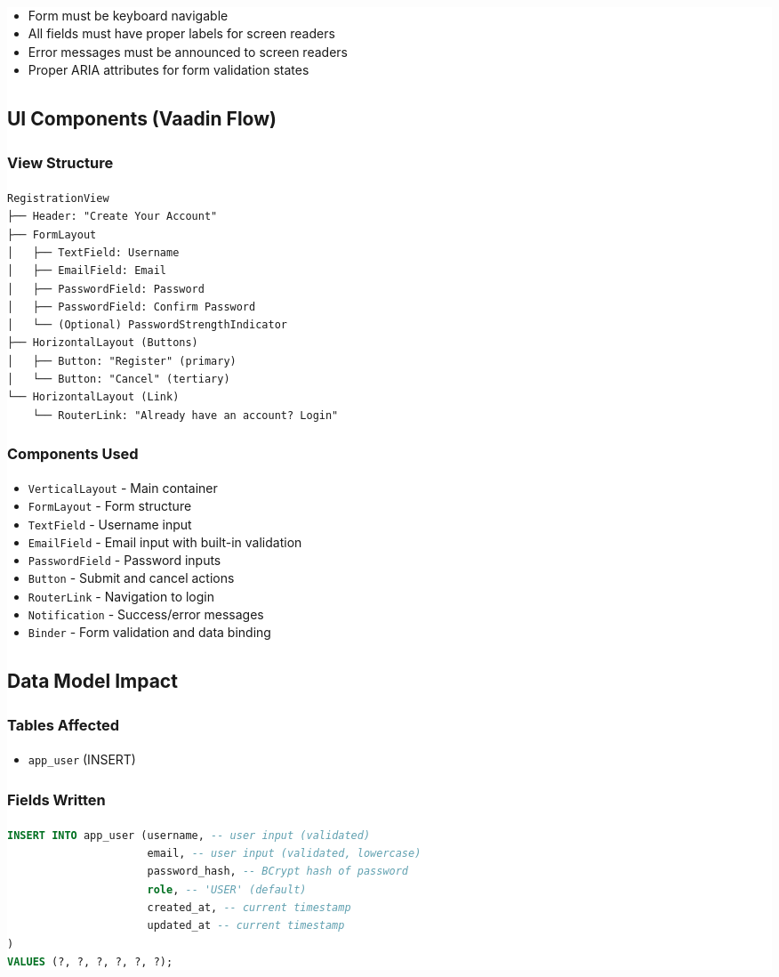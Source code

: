 - Form must be keyboard navigable
- All fields must have proper labels for screen readers
- Error messages must be announced to screen readers
- Proper ARIA attributes for form validation states

## UI Components (Vaadin Flow)

### View Structure

```
RegistrationView
├── Header: "Create Your Account"
├── FormLayout
│   ├── TextField: Username
│   ├── EmailField: Email
│   ├── PasswordField: Password
│   ├── PasswordField: Confirm Password
│   └── (Optional) PasswordStrengthIndicator
├── HorizontalLayout (Buttons)
│   ├── Button: "Register" (primary)
│   └── Button: "Cancel" (tertiary)
└── HorizontalLayout (Link)
    └── RouterLink: "Already have an account? Login"
```

### Components Used

- `VerticalLayout` - Main container
- `FormLayout` - Form structure
- `TextField` - Username input
- `EmailField` - Email input with built-in validation
- `PasswordField` - Password inputs
- `Button` - Submit and cancel actions
- `RouterLink` - Navigation to login
- `Notification` - Success/error messages
- `Binder` - Form validation and data binding

## Data Model Impact

### Tables Affected

- `app_user` (INSERT)

### Fields Written

```sql
INSERT INTO app_user (username, -- user input (validated)
                      email, -- user input (validated, lowercase)
                      password_hash, -- BCrypt hash of password
                      role, -- 'USER' (default)
                      created_at, -- current timestamp
                      updated_at -- current timestamp
)
VALUES (?, ?, ?, ?, ?, ?);
```
